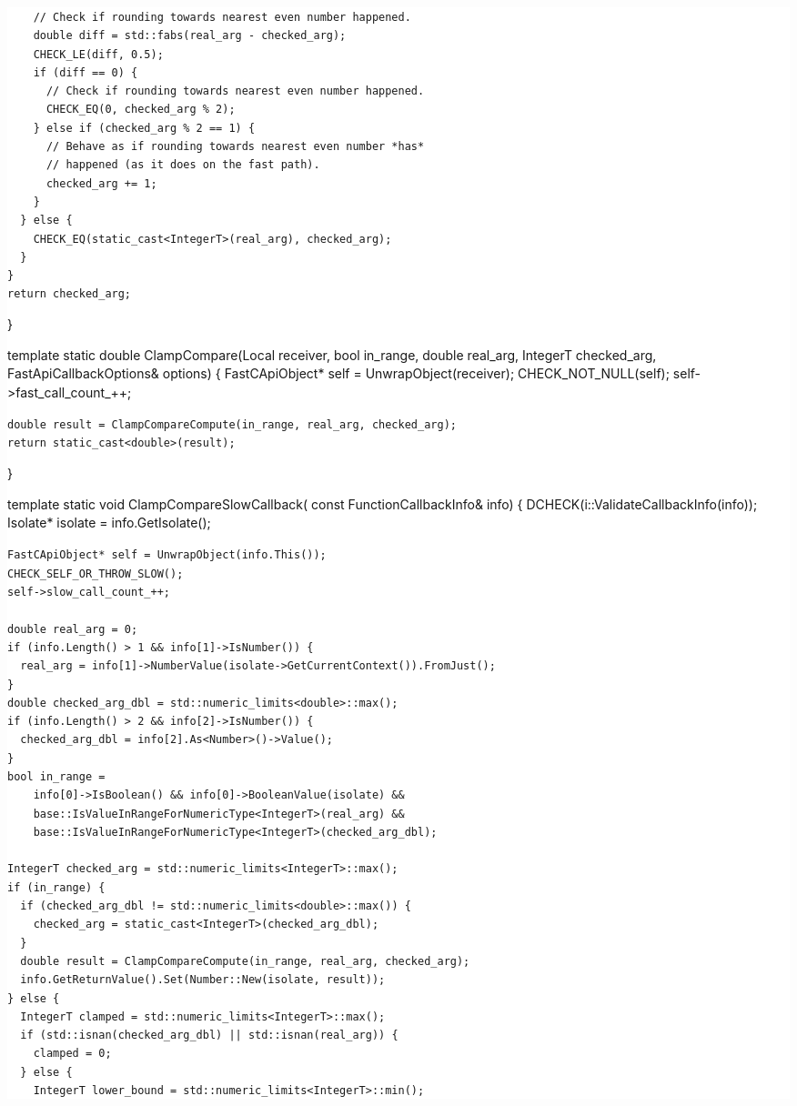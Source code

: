         // Check if rounding towards nearest even number happened.
        double diff = std::fabs(real_arg - checked_arg);
        CHECK_LE(diff, 0.5);
        if (diff == 0) {
          // Check if rounding towards nearest even number happened.
          CHECK_EQ(0, checked_arg % 2);
        } else if (checked_arg % 2 == 1) {
          // Behave as if rounding towards nearest even number *has*
          // happened (as it does on the fast path).
          checked_arg += 1;
        }
      } else {
        CHECK_EQ(static_cast<IntegerT>(real_arg), checked_arg);
      }
    }
    return checked_arg;
  }

  template <typename IntegerT>
  static double ClampCompare(Local<Object> receiver, bool in_range,
                             double real_arg, IntegerT checked_arg,
                             FastApiCallbackOptions& options) {
    FastCApiObject* self = UnwrapObject(receiver);
    CHECK_NOT_NULL(self);
    self->fast_call_count_++;

    double result = ClampCompareCompute(in_range, real_arg, checked_arg);
    return static_cast<double>(result);
  }

  template <typename IntegerT>
  static void ClampCompareSlowCallback(
      const FunctionCallbackInfo<Value>& info) {
    DCHECK(i::ValidateCallbackInfo(info));
    Isolate* isolate = info.GetIsolate();

    FastCApiObject* self = UnwrapObject(info.This());
    CHECK_SELF_OR_THROW_SLOW();
    self->slow_call_count_++;

    double real_arg = 0;
    if (info.Length() > 1 && info[1]->IsNumber()) {
      real_arg = info[1]->NumberValue(isolate->GetCurrentContext()).FromJust();
    }
    double checked_arg_dbl = std::numeric_limits<double>::max();
    if (info.Length() > 2 && info[2]->IsNumber()) {
      checked_arg_dbl = info[2].As<Number>()->Value();
    }
    bool in_range =
        info[0]->IsBoolean() && info[0]->BooleanValue(isolate) &&
        base::IsValueInRangeForNumericType<IntegerT>(real_arg) &&
        base::IsValueInRangeForNumericType<IntegerT>(checked_arg_dbl);

    IntegerT checked_arg = std::numeric_limits<IntegerT>::max();
    if (in_range) {
      if (checked_arg_dbl != std::numeric_limits<double>::max()) {
        checked_arg = static_cast<IntegerT>(checked_arg_dbl);
      }
      double result = ClampCompareCompute(in_range, real_arg, checked_arg);
      info.GetReturnValue().Set(Number::New(isolate, result));
    } else {
      IntegerT clamped = std::numeric_limits<IntegerT>::max();
      if (std::isnan(checked_arg_dbl) || std::isnan(real_arg)) {
        clamped = 0;
      } else {
        IntegerT lower_bound = std::numeric_limits<IntegerT>::min();